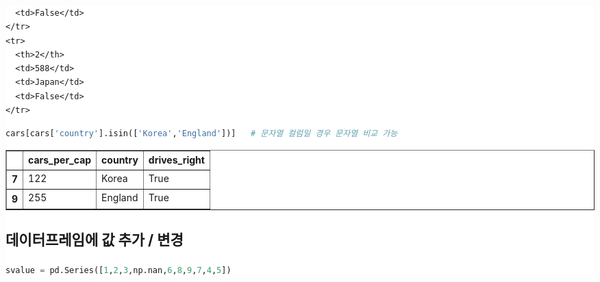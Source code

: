       <td>False</td>
    </tr>
    <tr>
      <th>2</th>
      <td>588</td>
      <td>Japan</td>
      <td>False</td>
    </tr>
  </tbody>
</table>
</div>




```python
cars[cars['country'].isin(['Korea','England'])]   # 문자열 컬럼일 경우 문자열 비교 가능
```




<div>
<table border="1" class="dataframe">
  <thead>
    <tr style="text-align: left;">
      <th></th>
      <th>cars_per_cap</th>
      <th>country</th>
      <th>drives_right</th>
    </tr>
  </thead>
  <tbody>
    <tr>
      <th>7</th>
      <td>122</td>
      <td>Korea</td>
      <td>True</td>
    </tr>
    <tr>
      <th>9</th>
      <td>255</td>
      <td>England</td>
      <td>True</td>
    </tr>
  </tbody>
</table>
</div>



## 데이터프레임에 값 추가 / 변경


```python
svalue = pd.Series([1,2,3,np.nan,6,8,9,7,4,5])
```
